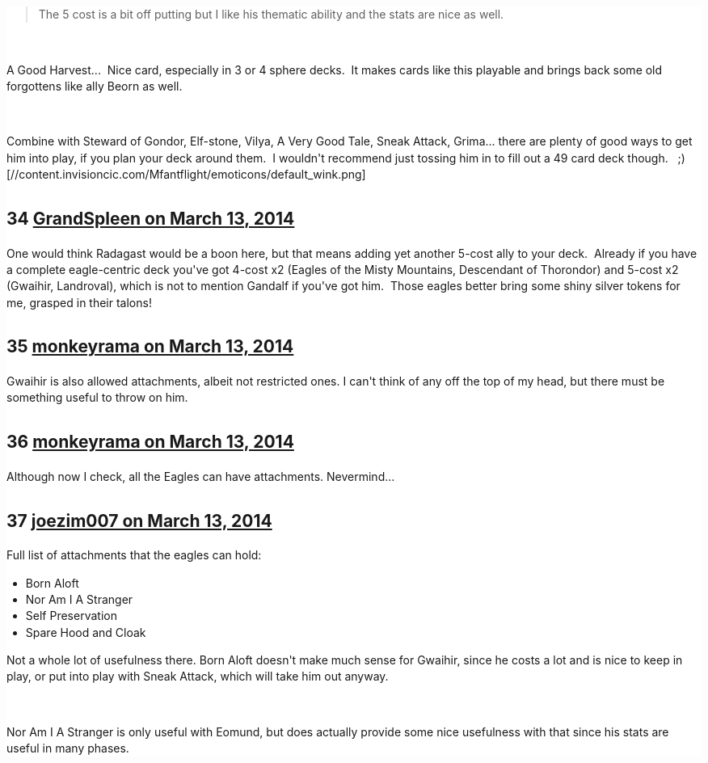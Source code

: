 > The 5 cost is a bit off putting but I like his thematic ability and the stats are nice as well.  

 

A Good Harvest...  Nice card, especially in 3 or 4 sphere decks.  It makes cards like this playable and brings back some old forgottens like ally Beorn as well.  

 

Combine with Steward of Gondor, Elf-stone, Vilya, A Very Good Tale, Sneak Attack, Grima... there are plenty of good ways to get him into play, if you plan your deck around them.  I wouldn't recommend just tossing him in to fill out a 49 card deck though.   ;) [//content.invisioncic.com/Mfantflight/emoticons/default_wink.png]

## 34 [GrandSpleen on March 13, 2014](https://community.fantasyflightgames.com/topic/101115-gwaihir/?do=findComment&comment=1011767)

One would think Radagast would be a boon here, but that means adding yet another 5-cost ally to your deck.  Already if you have a complete eagle-centric deck you've got 4-cost x2 (Eagles of the Misty Mountains, Descendant of Thorondor) and 5-cost x2 (Gwaihir, Landroval), which is not to mention Gandalf if you've got him.  Those eagles better bring some shiny silver tokens for me, grasped in their talons!

## 35 [monkeyrama on March 13, 2014](https://community.fantasyflightgames.com/topic/101115-gwaihir/?do=findComment&comment=1011770)

Gwaihir is also allowed attachments, albeit not restricted ones. I can't think of any off the top of my head, but there must be something useful to throw on him.

## 36 [monkeyrama on March 13, 2014](https://community.fantasyflightgames.com/topic/101115-gwaihir/?do=findComment&comment=1011771)

Although now I check, all the Eagles can have attachments. Nevermind...

## 37 [joezim007 on March 13, 2014](https://community.fantasyflightgames.com/topic/101115-gwaihir/?do=findComment&comment=1011816)

Full list of attachments that the eagles can hold:

 * Born Aloft
 * Nor Am I A Stranger
 * Self Preservation
 * Spare Hood and Cloak

Not a whole lot of usefulness there. Born Aloft doesn't make much sense for Gwaihir, since he costs a lot and is nice to keep in play, or put into play with Sneak Attack, which will take him out anyway.

 

Nor Am I A Stranger is only useful with Eomund, but does actually provide some nice usefulness with that since his stats are useful in many phases.
